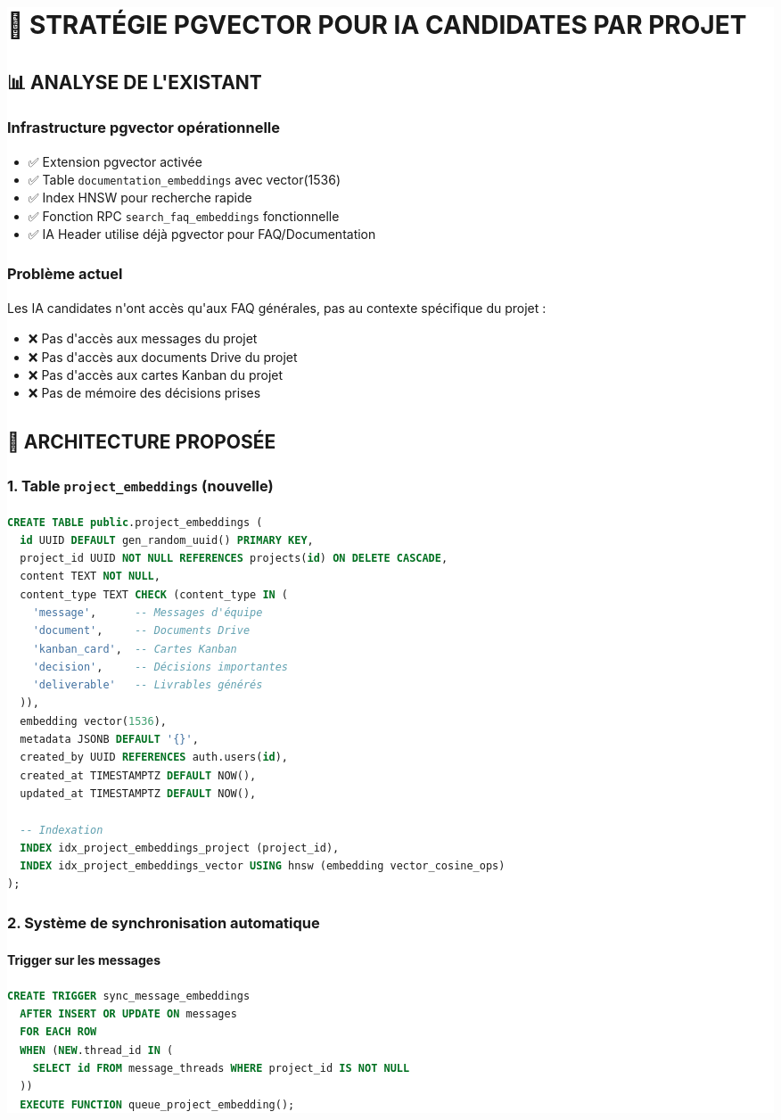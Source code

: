 # 🧠 STRATÉGIE PGVECTOR POUR IA CANDIDATES PAR PROJET

## 📊 ANALYSE DE L'EXISTANT

### Infrastructure pgvector opérationnelle
- ✅ Extension pgvector activée
- ✅ Table `documentation_embeddings` avec vector(1536)
- ✅ Index HNSW pour recherche rapide
- ✅ Fonction RPC `search_faq_embeddings` fonctionnelle
- ✅ IA Header utilise déjà pgvector pour FAQ/Documentation

### Problème actuel
Les IA candidates n'ont accès qu'aux FAQ générales, pas au contexte spécifique du projet :
- ❌ Pas d'accès aux messages du projet
- ❌ Pas d'accès aux documents Drive du projet
- ❌ Pas d'accès aux cartes Kanban du projet
- ❌ Pas de mémoire des décisions prises

## 🎯 ARCHITECTURE PROPOSÉE

### 1. Table `project_embeddings` (nouvelle)
```sql
CREATE TABLE public.project_embeddings (
  id UUID DEFAULT gen_random_uuid() PRIMARY KEY,
  project_id UUID NOT NULL REFERENCES projects(id) ON DELETE CASCADE,
  content TEXT NOT NULL,
  content_type TEXT CHECK (content_type IN (
    'message',      -- Messages d'équipe
    'document',     -- Documents Drive
    'kanban_card',  -- Cartes Kanban
    'decision',     -- Décisions importantes
    'deliverable'   -- Livrables générés
  )),
  embedding vector(1536),
  metadata JSONB DEFAULT '{}',
  created_by UUID REFERENCES auth.users(id),
  created_at TIMESTAMPTZ DEFAULT NOW(),
  updated_at TIMESTAMPTZ DEFAULT NOW(),

  -- Indexation
  INDEX idx_project_embeddings_project (project_id),
  INDEX idx_project_embeddings_vector USING hnsw (embedding vector_cosine_ops)
);
```

### 2. Système de synchronisation automatique

#### Trigger sur les messages
```sql
CREATE TRIGGER sync_message_embeddings
  AFTER INSERT OR UPDATE ON messages
  FOR EACH ROW
  WHEN (NEW.thread_id IN (
    SELECT id FROM message_threads WHERE project_id IS NOT NULL
  ))
  EXECUTE FUNCTION queue_project_embedding();
```
